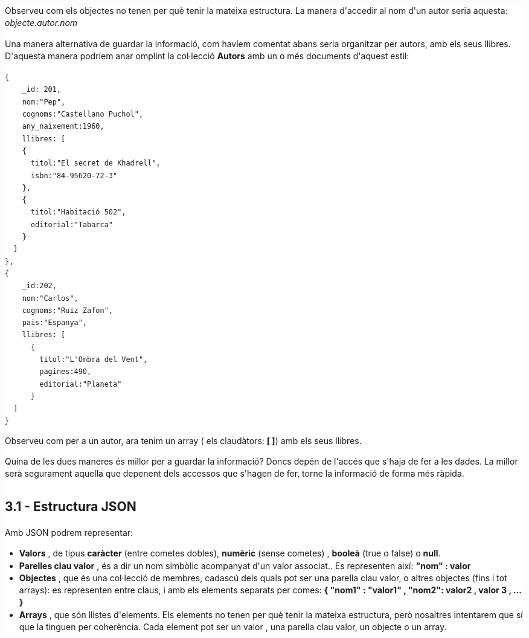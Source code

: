 Observeu com els objectes no tenen per què tenir la mateixa estructura. La
manera d'accedir al nom d'un autor seria aquesta: _objecte.autor.nom_

Una manera alternativa de guardar la informació, com havíem comentat abans
seria organitzar per autors, amb els seus llibres. D'aquesta manera podríem
anar omplint la col·lecció **Autors** amb un o més documents d'aquest estil:

    {  
        _id: 201,  
        nom:"Pep",  
        cognoms:"Castellano Puchol",  
        any_naixement:1960,  
        llibres: [  
        {  
          titol:"El secret de Khadrell",  
          isbn:"84-95620-72-3"  
        },  
        {  
          titol:"Habitació 502",  
          editorial:"Tabarca"  
        }  
      ]  
    },  
    {  
        _id:202,  
        nom:"Carlos",  
        cognoms:"Ruiz Zafon",  
        pais:"Espanya",  
        llibres: [  
          {  
            titol:"L'Ombra del Vent",  
            pagines:490,  
            editorial:"Planeta"  
          }  
      ]  
    }

Observeu com per a un autor, ara tenim un array ( els claudàtors: **[ ]**) amb
els seus llibres.

Quina de les dues maneres és millor per a guardar la informació? Doncs depén
de l'accés que s'haja de fer a les dades. La millor serà segurament aquella
que depenent dels accessos que s'hagen de fer, torne la informació de forma
més ràpida.

## 3.1 - Estructura JSON

Amb JSON podrem representar:

  * **Valors** , de tipus **caràcter** (entre cometes dobles), **numèric** (sense cometes) , **booleà** (true o false) o **null**.
  * **Parelles clau valor** , és a dir un nom simbòlic acompanyat d'un valor associat.. Es representen així: **"nom" : valor**
  * **Objectes** , que és una col·lecció de membres, cadascú dels quals pot ser una parella clau valor, o altres objectes (fins i tot arrays): es representen entre claus, i amb els elements separats per comes: **{ "nom1" : "valor1" , "nom2": valor2 , valor 3 , ... }**
  * **Arrays** , que són llistes d'elements. Els elements no tenen per què tenir la mateixa estructura, però nosaltres intentarem que sí que la tinguen per coherència. Cada element pot ser un valor , una parella clau valor, un objecte o un array.
